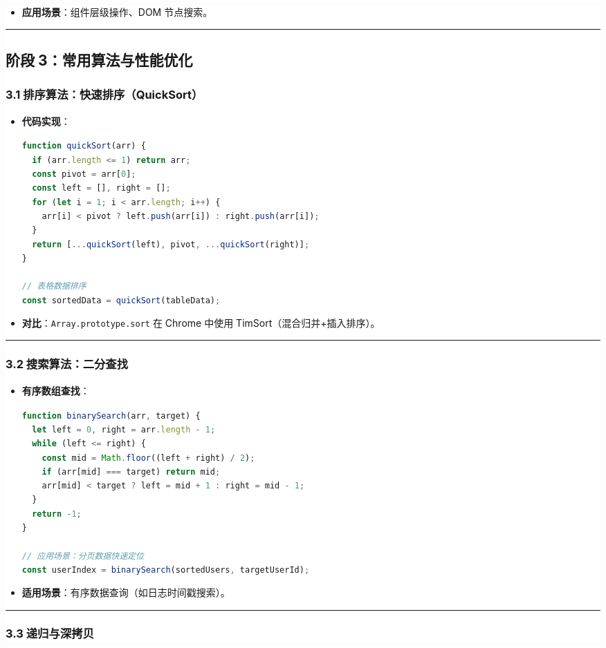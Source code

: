 - ​**应用场景**​：组件层级操作、DOM 节点搜索。

---

## ​**阶段 3：常用算法与性能优化**​

### ​**3.1 排序算法：快速排序（QuickSort）​**​

- ​**代码实现**​：
    
    ```javascript
    function quickSort(arr) {
      if (arr.length <= 1) return arr;
      const pivot = arr[0];
      const left = [], right = [];
      for (let i = 1; i < arr.length; i++) {
        arr[i] < pivot ? left.push(arr[i]) : right.push(arr[i]);
      }
      return [...quickSort(left), pivot, ...quickSort(right)];
    }
    
    // 表格数据排序
    const sortedData = quickSort(tableData);
    ```
    
- ​**对比**​：`Array.prototype.sort` 在 Chrome 中使用 TimSort（混合归并+插入排序）。

---

### ​**3.2 搜索算法：二分查找**​

- ​**有序数组查找**​：
    
    ```javascript
    function binarySearch(arr, target) {
      let left = 0, right = arr.length - 1;
      while (left <= right) {
        const mid = Math.floor((left + right) / 2);
        if (arr[mid] === target) return mid;
        arr[mid] < target ? left = mid + 1 : right = mid - 1;
      }
      return -1;
    }
    
    // 应用场景：分页数据快速定位
    const userIndex = binarySearch(sortedUsers, targetUserId);
    ```
    
- ​**适用场景**​：有序数据查询（如日志时间戳搜索）。

---

### ​**3.3 递归与深拷贝**​

